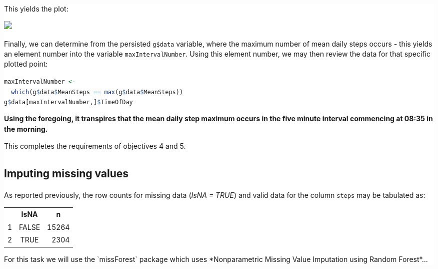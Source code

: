 This yields the plot:

![](PA1_template_-_Copy_files/figure-markdown_github/unnamed-chunk-12-1.png)

Finally, we can determine from the persisted `g$data` variable, where the maximum number of mean daily steps occurs - this yields an element number into the variable `maxIntervalNumber`. Using this element number, we may then review the data for that specific plotted point:

``` r
maxIntervalNumber <- 
  which(g$data$MeanSteps == max(g$data$MeanSteps))
g$data[maxIntervalNumber,]$TimeOfDay
```

**Using the foregoing, it transpires that the mean daily step maximum occurs in the five minute interval commencing at 08:35 in the morning.**

This completes the requirements of objectives 4 and 5.

Imputing missing values
-----------------------

As reported previously, the row counts for missing data (*IsNA = TRUE*) and valid data for the column `steps` may be tabulated as:



<table style="text-align: center; margin-left: auto; margin-right: auto;">
<tr>
<th>
</th>
<th>
IsNA
</th>
<th>
n
</th>
</tr>
<tr>
<td align="right">
1
</td>
<td>
FALSE
</td>
<td align="right">
15264
</td>
</tr>
<tr>
<td align="right">
2
</td>
<td>
TRUE
</td>
<td align="right">
2304
</td>
</tr>
</table>
For this task we will use the `missForest` package which uses *Nonparametric Missing Value Imputation using Random Forest*...
